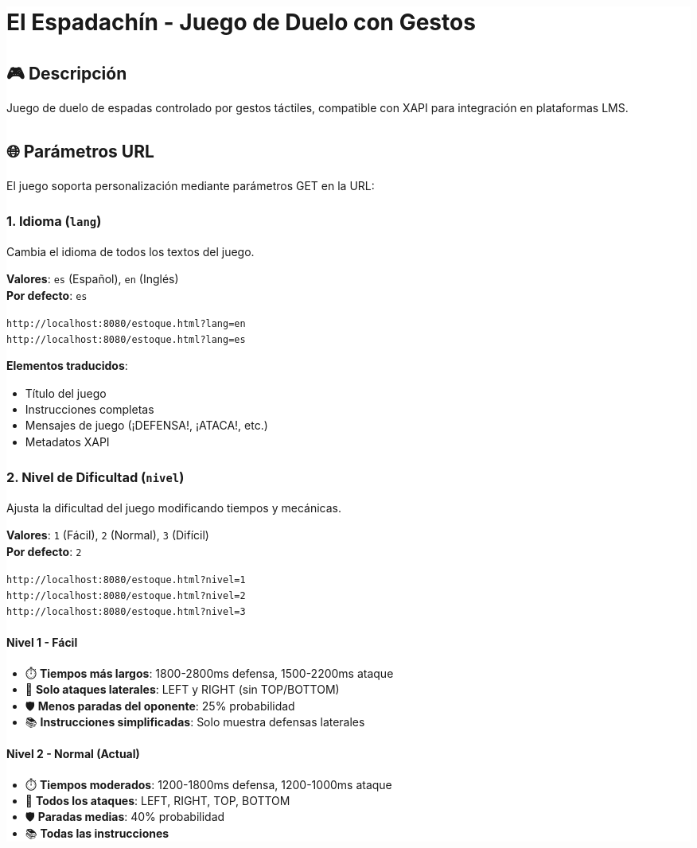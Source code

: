 # El Espadachín - Juego de Duelo con Gestos

## 🎮 Descripción

Juego de duelo de espadas controlado por gestos táctiles, compatible con XAPI para integración en plataformas LMS.

## 🌐 Parámetros URL

El juego soporta personalización mediante parámetros GET en la URL:

### 1. **Idioma** (`lang`)

Cambia el idioma de todos los textos del juego.

**Valores**: `es` (Español), `en` (Inglés)  
**Por defecto**: `es`

```
http://localhost:8080/estoque.html?lang=en
http://localhost:8080/estoque.html?lang=es
```

**Elementos traducidos**:
- Título del juego
- Instrucciones completas
- Mensajes de juego (¡DEFENSA!, ¡ATACA!, etc.)
- Metadatos XAPI

### 2. **Nivel de Dificultad** (`nivel`)

Ajusta la dificultad del juego modificando tiempos y mecánicas.

**Valores**: `1` (Fácil), `2` (Normal), `3` (Difícil)  
**Por defecto**: `2`

```
http://localhost:8080/estoque.html?nivel=1
http://localhost:8080/estoque.html?nivel=2
http://localhost:8080/estoque.html?nivel=3
```

#### Nivel 1 - Fácil
- ⏱️ **Tiempos más largos**: 1800-2800ms defensa, 1500-2200ms ataque
- 🎯 **Solo ataques laterales**: LEFT y RIGHT (sin TOP/BOTTOM)
- 🛡️ **Menos paradas del oponente**: 25% probabilidad
- 📚 **Instrucciones simplificadas**: Solo muestra defensas laterales

#### Nivel 2 - Normal (Actual)
- ⏱️ **Tiempos moderados**: 1200-1800ms defensa, 1200-1000ms ataque
- 🎯 **Todos los ataques**: LEFT, RIGHT, TOP, BOTTOM
- 🛡️ **Paradas medias**: 40% probabilidad
- 📚 **Todas las instrucciones**
